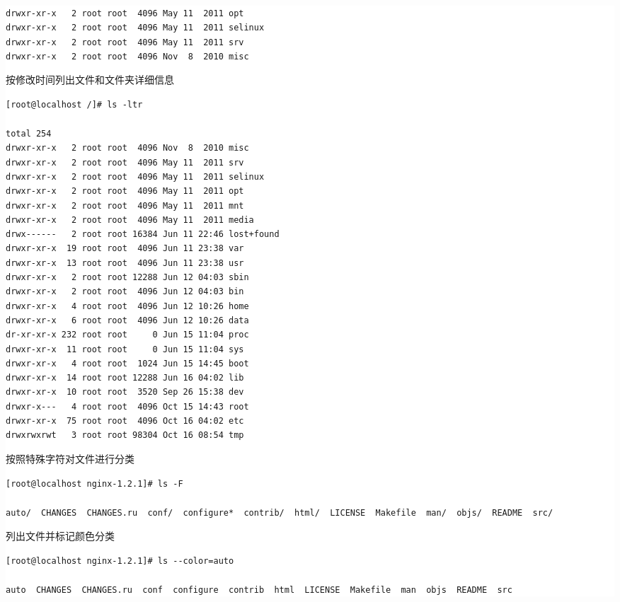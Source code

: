 ```
drwxr-xr-x   2 root root  4096 May 11  2011 opt
drwxr-xr-x   2 root root  4096 May 11  2011 selinux
drwxr-xr-x   2 root root  4096 May 11  2011 srv
drwxr-xr-x   2 root root  4096 Nov  8  2010 misc

```

按修改时间列出文件和文件夹详细信息

```
[root@localhost /]# ls -ltr

total 254
drwxr-xr-x   2 root root  4096 Nov  8  2010 misc
drwxr-xr-x   2 root root  4096 May 11  2011 srv
drwxr-xr-x   2 root root  4096 May 11  2011 selinux
drwxr-xr-x   2 root root  4096 May 11  2011 opt
drwxr-xr-x   2 root root  4096 May 11  2011 mnt
drwxr-xr-x   2 root root  4096 May 11  2011 media
drwx------   2 root root 16384 Jun 11 22:46 lost+found
drwxr-xr-x  19 root root  4096 Jun 11 23:38 var
drwxr-xr-x  13 root root  4096 Jun 11 23:38 usr
drwxr-xr-x   2 root root 12288 Jun 12 04:03 sbin
drwxr-xr-x   2 root root  4096 Jun 12 04:03 bin
drwxr-xr-x   4 root root  4096 Jun 12 10:26 home
drwxr-xr-x   6 root root  4096 Jun 12 10:26 data
dr-xr-xr-x 232 root root     0 Jun 15 11:04 proc
drwxr-xr-x  11 root root     0 Jun 15 11:04 sys
drwxr-xr-x   4 root root  1024 Jun 15 14:45 boot
drwxr-xr-x  14 root root 12288 Jun 16 04:02 lib
drwxr-xr-x  10 root root  3520 Sep 26 15:38 dev
drwxr-x---   4 root root  4096 Oct 15 14:43 root
drwxr-xr-x  75 root root  4096 Oct 16 04:02 etc
drwxrwxrwt   3 root root 98304 Oct 16 08:54 tmp

```

按照特殊字符对文件进行分类

```
[root@localhost nginx-1.2.1]# ls -F

auto/  CHANGES  CHANGES.ru  conf/  configure*  contrib/  html/  LICENSE  Makefile  man/  objs/  README  src/

```

列出文件并标记颜色分类

```
[root@localhost nginx-1.2.1]# ls --color=auto

auto  CHANGES  CHANGES.ru  conf  configure  contrib  html  LICENSE  Makefile  man  objs  README  src
```
